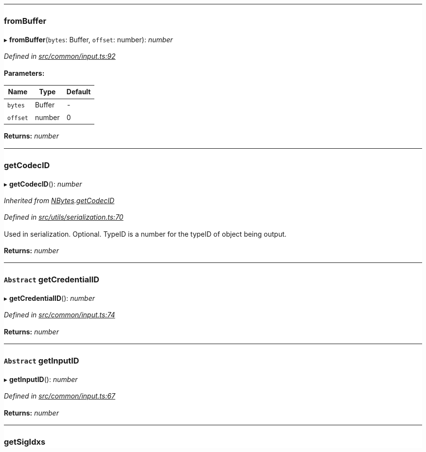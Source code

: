 ___

###  fromBuffer

▸ **fromBuffer**(`bytes`: Buffer, `offset`: number): *number*

*Defined in [src/common/input.ts:92](https://github.com/chain4travel/caminojs/blob/ca67b81/src/common/input.ts#L92)*

**Parameters:**

Name | Type | Default |
------ | ------ | ------ |
`bytes` | Buffer | - |
`offset` | number | 0 |

**Returns:** *number*

___

###  getCodecID

▸ **getCodecID**(): *number*

*Inherited from [NBytes](common_nbytes.nbytes.md).[getCodecID](common_nbytes.nbytes.md#getcodecid)*

*Defined in [src/utils/serialization.ts:70](https://github.com/chain4travel/caminojs/blob/ca67b81/src/utils/serialization.ts#L70)*

Used in serialization. Optional. TypeID is a number for the typeID of object being output.

**Returns:** *number*

___

### `Abstract` getCredentialID

▸ **getCredentialID**(): *number*

*Defined in [src/common/input.ts:74](https://github.com/chain4travel/caminojs/blob/ca67b81/src/common/input.ts#L74)*

**Returns:** *number*

___

### `Abstract` getInputID

▸ **getInputID**(): *number*

*Defined in [src/common/input.ts:67](https://github.com/chain4travel/caminojs/blob/ca67b81/src/common/input.ts#L67)*

**Returns:** *number*

___

###  getSigIdxs
